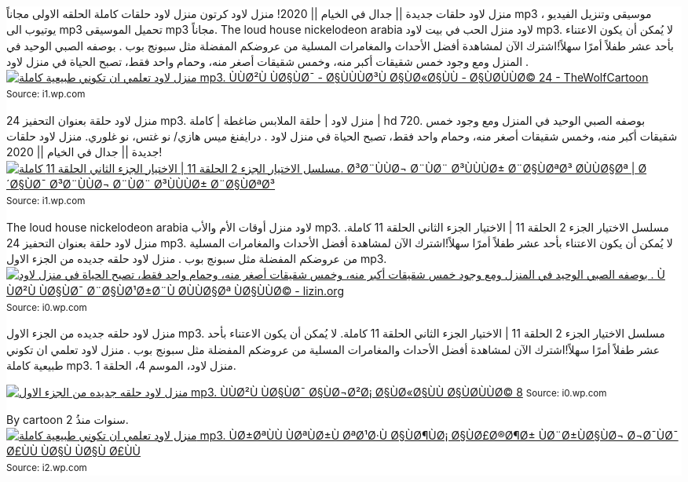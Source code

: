 منزل لاود حلقات جديدة || جدال في الخيام || 2020! منزل لاود كرتون منزل لاود حلقات كاملة الحلقه الاولى مجاناً mp3 موسيقى وتنزيل الفيديو ، يوتيوب الى mp3 تحميل الموسيقى mp3 مجاناً. The loud house nickelodeon arabia لاود منزل الحب في بيت لاود mp3. لا يُمكن أن يكون الاعتناء بأحد عشر طفلاً أمرًا سهلاً!اشترك الآن لمشاهدة أفضل الأحداث والمغامرات المسلية من عروضكم المفضلة مثل سبونج بوب . بوصفه الصبي الوحيد في المنزل ومع وجود خمس شقيقات أكبر منه، وخمس شقيقات أصغر منه، وحمام واحد فقط، تصبح الحياة في منزل لاود .
[![منزل لاود تعلمي ان تكوني طبيعية كاملة mp3. ÙÙØ²Ù ÙØ§ÙØ¯ - Ø§ÙÙÙØ³Ù Ø§ÙØ«Ø§ÙÙ - Ø§ÙØ­ÙÙØ© 24 - TheWolfCartoon](https://i0.wp.com/tse4.mm.bing.net/th?id=OIP.C3X64gc-su3iUg7V_LZsFgAAAA&amp;pid=15.1 "ÙÙØ²Ù ÙØ§ÙØ¯ - Ø§ÙÙÙØ³Ù Ø§ÙØ«Ø§ÙÙ - Ø§ÙØ­ÙÙØ© 24 - TheWolfCartoon")](https://i1.wp.com/1.bp.blogspot.com/-yzzGtad_wWs/X8o_XZgP9PI/AAAAAAAACXo/Y4v0R2bue3g9JsK1_5Xfe5WOJpVe1oHpQCLcBGAsYHQ/s16000/TheLoudHouse-S02E24.PNG)
<small>Source: i1.wp.com</small>

منزل لاود حلقة بعنوان التحفيز 24 mp3. منزل لاود | حلقة الملابس ضاغطة | كاملة | hd 720. بوصفه الصبي الوحيد في المنزل ومع وجود خمس شقيقات أكبر منه، وخمس شقيقات أصغر منه، وحمام واحد فقط، تصبح الحياة في منزل لاود . درايفنغ ميس هازي/ نو غتس، نو غلوري. منزل لاود حلقات جديدة || جدال في الخيام || 2020!
[![مسلسل الاختيار الجزء 2 الحلقة 11 | الاختيار الجزء الثاني الحلقة 11 كاملة. Ø³Ø¨ÙÙØ¬ Ø¨ÙØ¨ Ø³ÙÙÙØ± Ø¨Ø§ÙØªØ³ Ø­ÙÙØ§Øª | Ø´Ø§ÙØ¯ Ø³Ø¨ÙÙØ¬ Ø¨ÙØ¨ Ø³ÙÙÙØ± Ø¨Ø§ÙØªØ³](https://i0.wp.com/tse1.mm.bing.net/th?id=OIP.QjuE5iO64YSaJ83SDiy-SAHaEK&amp;pid=15.1 "Ø³Ø¨ÙÙØ¬ Ø¨ÙØ¨ Ø³ÙÙÙØ± Ø¨Ø§ÙØªØ³ Ø­ÙÙØ§Øª | Ø´Ø§ÙØ¯ Ø³Ø¨ÙÙØ¬ Ø¨ÙØ¨ Ø³ÙÙÙØ± Ø¨Ø§ÙØªØ³")](https://i1.wp.com/nick-intl.mtvnimages.com/uri/mgid:file:gsp:scenic:/international/nickelodeonarabia.com/arabic/images/shows/spongebob/SpongeBob_Arabic_logo_480x270.png?height=0&amp;width=480&amp;matte=true&amp;crop=false)
<small>Source: i1.wp.com</small>

The loud house nickelodeon arabia لاود منزل أوقات الأم والأب mp3. مسلسل الاختيار الجزء 2 الحلقة 11 | الاختيار الجزء الثاني الحلقة 11 كاملة. منزل لاود حلقة بعنوان التحفيز 24 mp3. لا يُمكن أن يكون الاعتناء بأحد عشر طفلاً أمرًا سهلاً!اشترك الآن لمشاهدة أفضل الأحداث والمغامرات المسلية من عروضكم المفضلة مثل سبونج بوب . منزل لاود حلقه جديده من الجزء الاول mp3.
[![بوصفه الصبي الوحيد في المنزل ومع وجود خمس شقيقات أكبر منه، وخمس شقيقات أصغر منه، وحمام واحد فقط، تصبح الحياة في منزل لاود . ÙÙØ²Ù ÙØ§ÙØ¯ Ø¨Ø§ÙØ¹Ø±Ø¨Ù Ø­ÙÙØ§Øª ÙØ§ÙÙØ© - lizin.org](https://i0.wp.com/tse1.mm.bing.net/th?id=OIP.MfHjXS7XT7OONbsAfdpBJAHaEK&amp;pid=15.1 "ÙÙØ²Ù ÙØ§ÙØ¯ Ø¨Ø§ÙØ¹Ø±Ø¨Ù Ø­ÙÙØ§Øª ÙØ§ÙÙØ© - lizin.org")](https://i0.wp.com/www.katkoute.com/watch/uploads/thumbs/c68469801-1.jpg)
<small>Source: i0.wp.com</small>

منزل لاود حلقه جديده من الجزء الاول mp3. مسلسل الاختيار الجزء 2 الحلقة 11 | الاختيار الجزء الثاني الحلقة 11 كاملة. لا يُمكن أن يكون الاعتناء بأحد عشر طفلاً أمرًا سهلاً!اشترك الآن لمشاهدة أفضل الأحداث والمغامرات المسلية من عروضكم المفضلة مثل سبونج بوب . منزل لاود تعلمي ان تكوني طبيعية كاملة mp3. منزل لاود، الموسم 4، الحلقة 1.

[![منزل لاود حلقه جديده من الجزء الاول mp3. ÙÙØ²Ù ÙØ§ÙØ¯ Ø§ÙØ¬Ø²Ø¡ Ø§ÙØ«Ø§ÙÙ Ø§ÙØ­ÙÙØ© 8](https://i1.wp.com/tse3.mm.bing.net/th?id=OIP.vgQzY2gGZYfgsYsweK5klAHaFj&amp;pid=15.1 "ÙÙØ²Ù ÙØ§ÙØ¯ Ø§ÙØ¬Ø²Ø¡ Ø§ÙØ«Ø§ÙÙ Ø§ÙØ­ÙÙØ© 8")](https://i0.wp.com/ww.addanime.online/wp-content/uploads/2020/08/hqdefault_29756.jpg)
<small>Source: i0.wp.com</small>

By cartoon 2 سنوات منذُ.
[![منزل لاود تعلمي ان تكوني طبيعية كاملة mp3. ÙØ±ØªÙÙ ÙØªÙØ±Ù ØªØ¹Ø·Ù Ø§ÙØ¶ÙØ¡ Ø§ÙØ£Ø®Ø¶Ø± ÙØ¨Ø±ÙØ§ÙØ¬ Ø¬Ø¯ÙØ¯ Ø£ÙÙ ÙØ§Ù ÙØ§Ù Ø£ÙÙ](https://i1.wp.com/tse2.mm.bing.net/th?id=OIP.Tdrma1D5mghMtKRodZZkXwHaEK&amp;pid=15.1 "ÙØ±ØªÙÙ ÙØªÙØ±Ù ØªØ¹Ø·Ù Ø§ÙØ¶ÙØ¡ Ø§ÙØ£Ø®Ø¶Ø± ÙØ¨Ø±ÙØ§ÙØ¬ Ø¬Ø¯ÙØ¯ Ø£ÙÙ ÙØ§Ù ÙØ§Ù Ø£ÙÙ")](https://i2.wp.com/68.media.tumblr.com/01e931aed01a1bd0677f2532fd76d266/tumblr_ohulcybTfi1ri9uqfo2_500.gif?w=1024&amp;resize=1024%2C&amp;ssl=1)
<small>Source: i2.wp.com</small>
